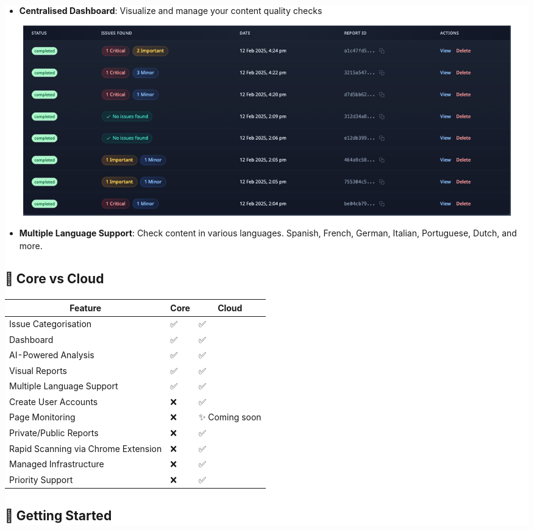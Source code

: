 - **Centralised Dashboard**: Visualize and manage your content quality checks
<div align="center">
  <img src="public/dashboard.png" alt="Spelltastic Dashboard" width="800" />
</div>

- **Multiple Language Support**: Check content in various languages. Spanish, French, German, Italian, Portuguese, Dutch, and more.

## 💫 Core vs Cloud

| Feature                             | Core | Cloud          |
| ----------------------------------- | ---- | -------------- |
| Issue Categorisation                | ✅   | ✅             |
| Dashboard                           | ✅   | ✅             |
| AI-Powered Analysis                 | ✅   | ✅             |
| Visual Reports                      | ✅   | ✅             |
| Multiple Language Support           | ✅   | ✅             |
| Create User Accounts                | ❌   | ✅             |
| Page Monitoring                     | ❌   | ✨ Coming soon |
| Private/Public Reports              | ❌   | ✅             |
| Rapid Scanning via Chrome Extension | ❌   | ✅             |
| Managed Infrastructure              | ❌   | ✅             |
| Priority Support                    | ❌   | ✅             |

## 🚀 Getting Started
